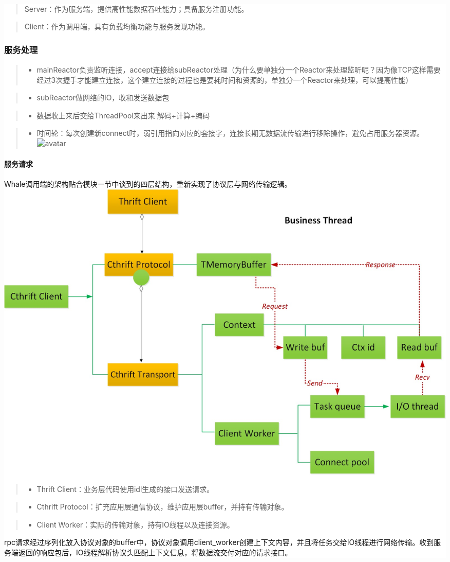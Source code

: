 > Server：作为服务端，提供高性能数据吞吐能力；具备服务注册功能。

> Client：作为调用端，具有负载均衡功能与服务发现功能。

### 服务处理 ###
> - mainReactor负责监听连接，accept连接给subReactor处理（为什么要单独分一个Reactor来处理监听呢？因为像TCP这样需要经过3次握手才能建立连接，这个建立连接的过程也是要耗时间和资源的，单独分一个Reactor来处理，可以提高性能）

> - subReactor做网络的IO，收和发送数据包

> - 数据收上来后交给ThreadPool来出来  解码+计算+编码

> - 时间轮：每次创建新connect时，弱引用指向对应的套接字，连接长期无数据流传输进行移除操作，避免占用服务器资源。
![avatar](./docs/image/cthrift_server.jpg)

#### 服务请求 ####
Whale调用端的架构贴合模块一节中谈到的四层结构，重新实现了协议层与网络传输逻辑。
![avatar](./docs/image/cthrift_client.jpg)
> - Thrift Client：业务层代码使用idl生成的接口发送请求。

> - Cthrift Protocol：扩充应用层通信协议，维护应用层buffer，并持有传输对象。

> - Client Worker：实际的传输对象，持有IO线程以及连接资源。

rpc请求经过序列化放入协议对象的buffer中，协议对象调用client_worker创建上下文内容，并且将任务交给IO线程进行网络传输。收到服务端返回的响应包后，IO线程解析协议头匹配上下文信息，将数据流交付对应的请求接口。
